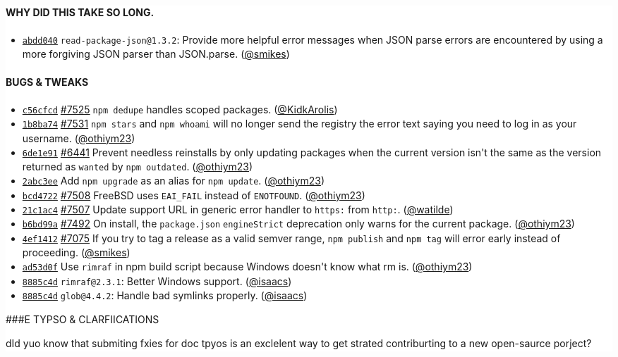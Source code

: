#### WHY DID THIS TAKE SO LONG.

* [`abdd040`](https://github.com/npm/npm/commit/abdd040da90932535472f593d5433a67ee074801)
  `read-package-json@1.3.2`: Provide more helpful error messages when JSON
  parse errors are encountered by using a more forgiving JSON parser than
  JSON.parse. ([@smikes](https://github.com/smikes))

#### BUGS & TWEAKS

* [`c56cfcd`](https://github.com/npm/npm/commit/c56cfcd79cd8ab4ccd06d2c03d7e04030d576683)
  [#7525](https://github.com/npm/npm/issues/7525) `npm dedupe` handles scoped
  packages. ([@KidkArolis](https://github.com/KidkArolis))
* [`1b8ba74`](https://github.com/npm/npm/commit/1b8ba7426393cbae2c76ad2c35953782d4401871)
  [#7531](https://github.com/npm/npm/issues/7531) `npm stars` and `npm whoami`
  will no longer send the registry the error text saying you need to log in as
  your username.  ([@othiym23](https://github.com/othiym23))
* [`6de1e91`](https://github.com/npm/npm/commit/6de1e91116a5105dfa75126532b9083d8672e034)
  [#6441](https://github.com/npm/npm/issues/6441) Prevent needless reinstalls
  by only updating packages when the current version isn't the same as the
  version returned as `wanted` by `npm outdated`.
  ([@othiym23](https://github.com/othiym23))
* [`2abc3ee`](https://github.com/npm/npm/commit/2abc3ee08f0cabc4e7bfd7b973c0b59dc44715ff)
  Add `npm upgrade` as an alias for `npm update`.
  ([@othiym23](https://github.com/othiym23))
* [`bcd4722`](https://github.com/npm/npm/commit/bcd47224e18884191a5d0057c2b2fff83ac8206e)
  [#7508](https://github.com/npm/npm/issues/7508) FreeBSD uses `EAI_FAIL`
  instead of `ENOTFOUND`. ([@othiym23](https://github.com/othiym23))
* [`21c1ac4`](https://github.com/npm/npm/commit/21c1ac41280f0716a208cde14025a2ad5ef61fed)
  [#7507](https://github.com/npm/npm/issues/7507) Update support URL in generic
  error handler to `https:` from `http:`.
  ([@watilde](https://github.com/watilde))
* [`b6bd99a`](https://github.com/npm/npm/commit/b6bd99a73f575545fbbaef95c12237c47dd32561)
  [#7492](https://github.com/npm/npm/issues/7492) On install, the
  `package.json` `engineStrict` deprecation only warns for the current package.
  ([@othiym23](https://github.com/othiym23))
* [`4ef1412`](https://github.com/npm/npm/commit/4ef1412d0061239da2b1c4460ed6db37cc9ded27)
  [#7075](https://github.com/npm/npm/issues/7075) If you try to tag a release
  as a valid semver range, `npm publish` and `npm tag` will error early instead
  of proceeding. ([@smikes](https://github.com/smikes))
* [`ad53d0f`](https://github.com/npm/npm/commit/ad53d0f666125d9f50d661b54901c6e5bab4d603)
  Use `rimraf` in npm build script because Windows doesn't know what rm is.
  ([@othiym23](https://github.com/othiym23))
* [`8885c4d`](https://github.com/npm/npm/commit/8885c4dfb618f2838930b5c5149abea300a762d6)
  `rimraf@2.3.1`: Better Windows support.
  ([@isaacs](https://github.com/isaacs))
* [`8885c4d`](https://github.com/npm/npm/commit/8885c4dfb618f2838930b5c5149abea300a762d6)
  `glob@4.4.2`: Handle bad symlinks properly.
  ([@isaacs](https://github.com/isaacs))

###E TYPSO & CLARFIICATIONS

dId yuo know that submiting fxies for doc tpyos is an exclelent way to get
strated contriburting to a new open-saurce porject?
